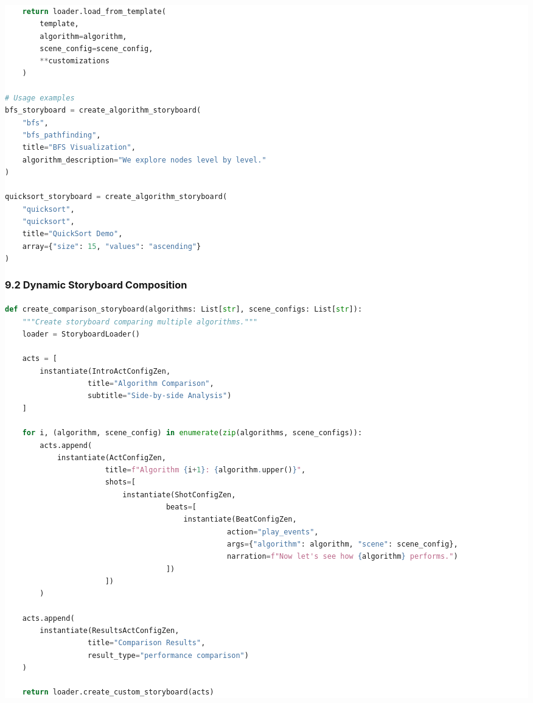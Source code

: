 ```python
    return loader.load_from_template(
        template,
        algorithm=algorithm,
        scene_config=scene_config,
        **customizations
    )

# Usage examples
bfs_storyboard = create_algorithm_storyboard(
    "bfs", 
    "bfs_pathfinding",
    title="BFS Visualization",
    algorithm_description="We explore nodes level by level."
)

quicksort_storyboard = create_algorithm_storyboard(
    "quicksort",
    "quicksort", 
    title="QuickSort Demo",
    array={"size": 15, "values": "ascending"}
)
```

### 9.2 Dynamic Storyboard Composition
```python
def create_comparison_storyboard(algorithms: List[str], scene_configs: List[str]):
    """Create storyboard comparing multiple algorithms."""
    loader = StoryboardLoader()
    
    acts = [
        instantiate(IntroActConfigZen, 
                   title="Algorithm Comparison",
                   subtitle="Side-by-side Analysis")
    ]
    
    for i, (algorithm, scene_config) in enumerate(zip(algorithms, scene_configs)):
        acts.append(
            instantiate(ActConfigZen,
                       title=f"Algorithm {i+1}: {algorithm.upper()}",
                       shots=[
                           instantiate(ShotConfigZen,
                                     beats=[
                                         instantiate(BeatConfigZen,
                                                   action="play_events",
                                                   args={"algorithm": algorithm, "scene": scene_config},
                                                   narration=f"Now let's see how {algorithm} performs.")
                                     ])
                       ])
        )
    
    acts.append(
        instantiate(ResultsActConfigZen,
                   title="Comparison Results", 
                   result_type="performance comparison")
    )
    
    return loader.create_custom_storyboard(acts)
```
